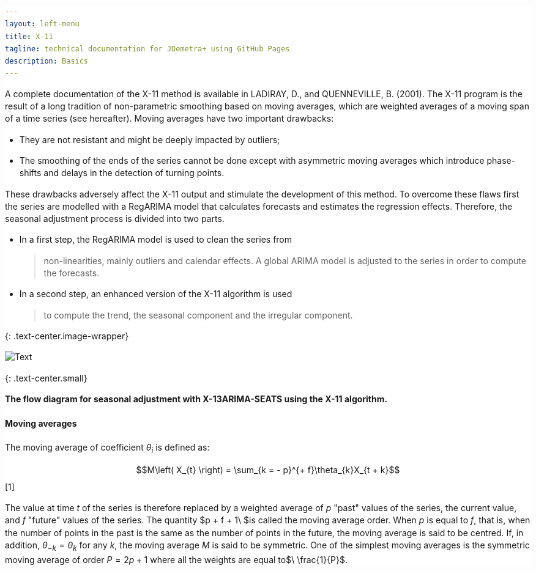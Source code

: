 ```yaml
---
layout: left-menu
title: X-11
tagline: technical documentation for JDemetra+ using GitHub Pages
description: Basics
---
```


A complete documentation of the X-11 method is available in LADIRAY, D.,
and QUENNEVILLE, B. (2001). The X-11 program is the result of a long
tradition of non-parametric smoothing based on moving averages, which
are weighted averages of a moving span of a time series (see hereafter).
Moving averages have two important drawbacks:

-   They are not resistant and might be deeply impacted by outliers;

-   The smoothing of the ends of the series cannot be done except with asymmetric moving averages which introduce phase-shifts and delays in the detection of turning points.

These drawbacks adversely affect the X-11 output and stimulate the
development of this method. To overcome these flaws first the series are
modelled with a RegARIMA model that calculates forecasts and estimates
the regression effects. Therefore, the seasonal adjustment process is
divided into two parts.

-   In a first step, the RegARIMA model is used to clean the series from
    > non-linearities, mainly outliers and calendar effects. A global
    > ARIMA model is adjusted to the series in order to compute the
    > forecasts.

-   In a second step, an enhanced version of the X-11 algorithm is used
    > to compute the trend, the seasonal component and the irregular
    > component.

{: .text-center.image-wrapper}

![Text](/assets/img/annex/UG_A_image13.png)

{: .text-center.small}

**The flow diagram for seasonal adjustment with X-13ARIMA-SEATS using the X-11 algorithm.**

#### Moving averages

The moving average of coefficient $\theta_{i}$ is
defined as:

  
  $$M\left( X_{t} \right) = \sum_{k = - p}^{+ f}\theta_{k}X_{t + k}$$   \[1\]
 

The value at time $t$ of the series is therefore replaced by a weighted
average of $p$ \"past\" values of the series, the current value, and $f$
\"future\" values of the series. The quantity $p + f + 1\ $is called the
moving average order. When $p$ is equal to $f$, that is, when
the number of points in the past is the same as the number of points in
the future, the moving average is said to be centred. If, in addition,
$\theta_{- k} = \theta_{k}$ for any $k$, the moving average $M$
is said to be symmetric. One of the simplest moving averages is the
symmetric moving average of order $P = 2p + 1$ where all the weights are
equal to$\ \frac{1}{P}$.


[^61]: This is a general estimation procedure used by the U.S. Census